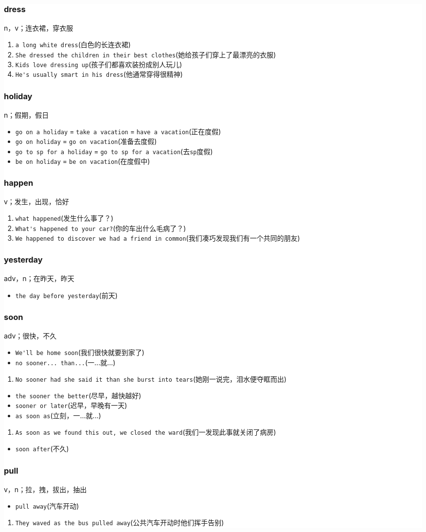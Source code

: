 ### dress

n，v；连衣裙，穿衣服

1. `a long white dress`(白色的长连衣裙)
2. `She dressed the children in their best clothes`(她给孩子们穿上了最漂亮的衣服)
3. `Kids love dressing up`(孩子们都喜欢装扮成别人玩儿)
4. `He's usually smart in his dress`(他通常穿得很精神)

### holiday

n；假期，假日

- `go on a holiday` = `take a vacation` = `have a vacation`(正在度假)
- `go on holiday` = `go on vacation`(准备去度假)
- `go to sp for a holiday` = `go to sp for a vacation`(去`sp`度假)
- `be on holiday` = `be on vacation`(在度假中)

### happen

v；发生，出现，恰好

1. `what happened`(发生什么事了？)
2. `What's happened to your car?`(你的车出什么毛病了？)
3. `We happened to discover we had a friend in common`(我们凑巧发现我们有一个共同的朋友)

### yesterday

adv，n；在昨天，昨天

- `the day before yesterday`(前天)

### soon

adv；很快，不久

- `We'll be home soon`(我们很快就要到家了)
- `no sooner... than...`(一...就...)

1. `No sooner had she said it than she burst into tears`(她刚一说完，泪水便夺眶而出)

- `the sooner the better`(尽早，越快越好)
- `sooner or later`(迟早，早晚有一天)
- `as soon as`(立刻，一...就...)

1. `As soon as we found this out, we closed the ward`(我们一发现此事就关闭了病房)

- `soon after`(不久)

### pull

v，n；拉，拽，拔出，抽出

- `pull away`(汽车开动)

1. `They waved as the bus pulled away`(公共汽车开动时他们挥手告别)
